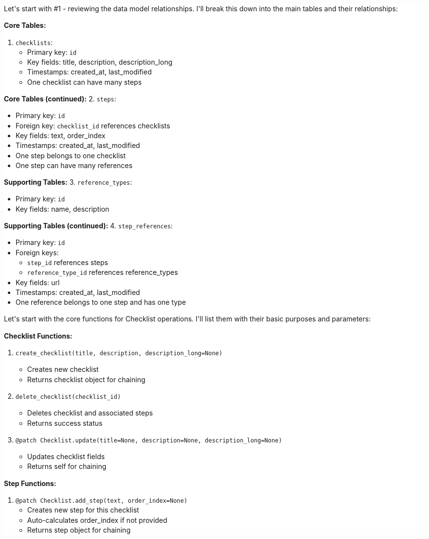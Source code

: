Let's start with #1 - reviewing the data model relationships. I'll break this down into the main tables and their relationships:

**Core Tables:**
1. `checklists`:
   - Primary key: `id`
   - Key fields: title, description, description_long
   - Timestamps: created_at, last_modified
   - One checklist can have many steps
   
**Core Tables (continued):**
2. `steps`:
   - Primary key: `id`
   - Foreign key: `checklist_id` references checklists
   - Key fields: text, order_index
   - Timestamps: created_at, last_modified
   - One step belongs to one checklist
   - One step can have many references

**Supporting Tables:**
3. `reference_types`:
   - Primary key: `id`
   - Key fields: name, description
   
**Supporting Tables (continued):**
4. `step_references`:
   - Primary key: `id`
   - Foreign keys: 
     - `step_id` references steps
     - `reference_type_id` references reference_types
   - Key fields: url
   - Timestamps: created_at, last_modified
   - One reference belongs to one step and has one type

Let's start with the core functions for Checklist operations. I'll list them with their basic purposes and parameters:

**Checklist Functions:**
1. `create_checklist(title, description, description_long=None)`
   - Creates new checklist
   - Returns checklist object for chaining

2. `delete_checklist(checklist_id)`
   - Deletes checklist and associated steps
   - Returns success status

3. `@patch Checklist.update(title=None, description=None, description_long=None)`
   - Updates checklist fields
   - Returns self for chaining

**Step Functions:**
1. `@patch Checklist.add_step(text, order_index=None)`
   - Creates new step for this checklist
   - Auto-calculates order_index if not provided
   - Returns step object for chaining
